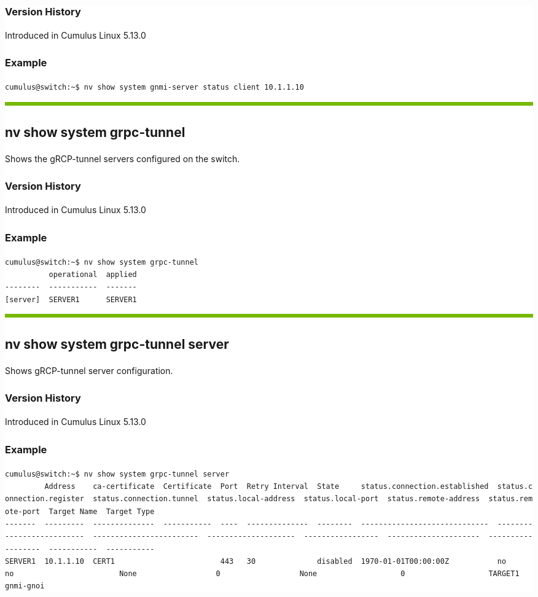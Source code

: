 ### Version History

Introduced in Cumulus Linux 5.13.0

### Example

```
cumulus@switch:~$ nv show system gnmi-server status client 10.1.1.10
```

<HR STYLE="BORDER: DASHED RGB(118,185,0) 0.5PX;BACKGROUND-COLOR: RGB(118,185,0);HEIGHT: 4.0PX;"/>

## <h>nv show system grpc-tunnel</h>

Shows the gRCP-tunnel servers configured on the switch.

### Version History

Introduced in Cumulus Linux 5.13.0

### Example

```
cumulus@switch:~$ nv show system grpc-tunnel
          operational  applied
--------  -----------  -------
[server]  SERVER1      SERVER1
```

<HR STYLE="BORDER: DASHED RGB(118,185,0) 0.5PX;BACKGROUND-COLOR: RGB(118,185,0);HEIGHT: 4.0PX;"/>

## <h>nv show system grpc-tunnel server</h>

Shows gRCP-tunnel server configuration.

### Version History

Introduced in Cumulus Linux 5.13.0

### Example

```
cumulus@switch:~$ nv show system grpc-tunnel server
         Address    ca-certificate  Certificate  Port  Retry Interval  State     status.connection.established  status.connection.register  status.connection.tunnel  status.local-address  status.local-port  status.remote-address  status.remote-port  Target Name  Target Type
-------  ---------  --------------  -----------  ----  --------------  --------  -----------------------------  --------------------------  ------------------------  --------------------  -----------------  ---------------------  ------------------  -----------  -----------
SERVER1  10.1.1.10  CERT1                        443   30              disabled  1970-01-01T00:00:00Z           no                          no                        None                  0                  None                   0                   TARGET1      gnmi-gnoi 
```
